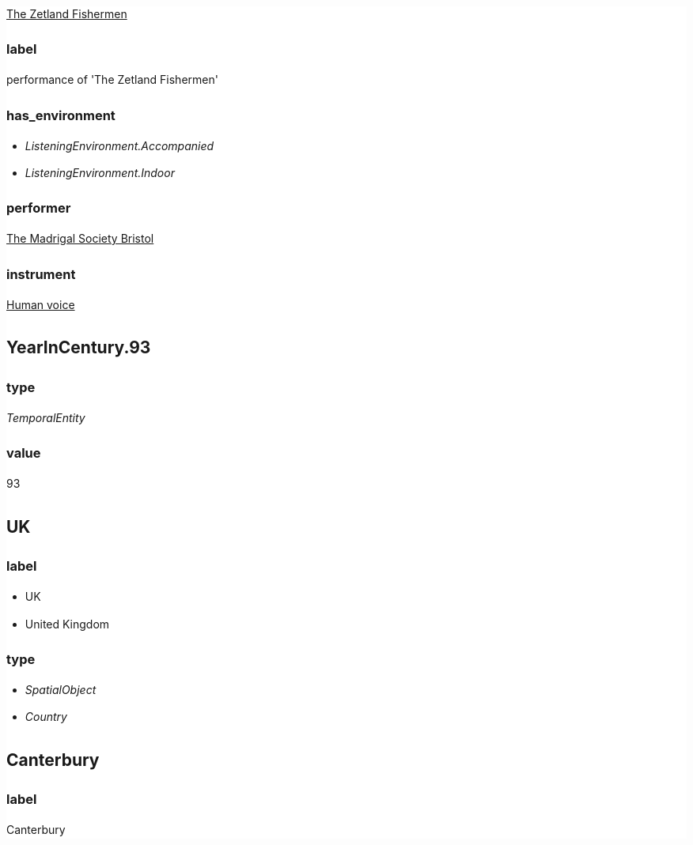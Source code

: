 [The Zetland Fishermen](#The-Zetland-Fishermen)

### label


performance of 'The Zetland Fishermen'

### has_environment

 - *ListeningEnvironment.Accompanied*

 - *ListeningEnvironment.Indoor*

### performer


[The Madrigal Society Bristol](#The-Madrigal-Society-Bristol)

### instrument


[Human voice](#Human-voice)

## YearInCentury.93

### type


*TemporalEntity*

### value


93

## UK

### label

 - UK

 - United Kingdom

### type

 - *SpatialObject*

 - *Country*

## Canterbury

### label


Canterbury

